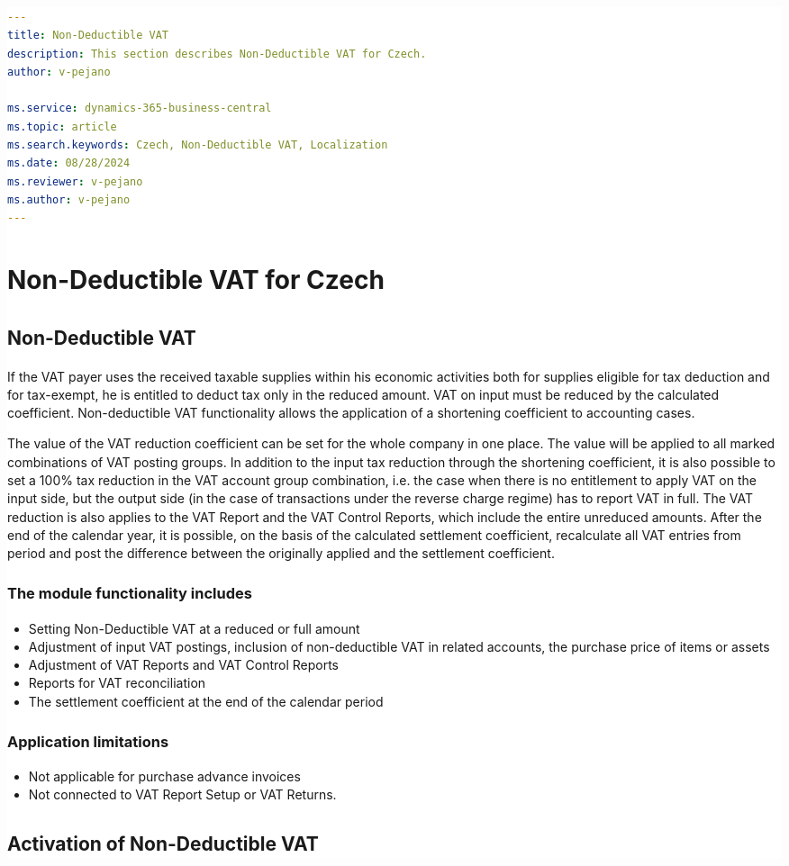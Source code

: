 ```yaml
---
title: Non-Deductible VAT 
description: This section describes Non-Deductible VAT for Czech.
author: v-pejano

ms.service: dynamics-365-business-central
ms.topic: article
ms.search.keywords: Czech, Non-Deductible VAT, Localization
ms.date: 08/28/2024
ms.reviewer: v-pejano
ms.author: v-pejano
---
```


# Non-Deductible VAT for Czech

## Non-Deductible VAT

If the VAT payer uses the received taxable supplies within his economic activities both for supplies eligible for tax deduction and for tax-exempt, he is entitled to deduct tax only in the reduced amount. VAT on input must be reduced by the calculated coefficient. Non-deductible VAT functionality allows the application of a shortening coefficient to accounting cases.

The value of the VAT reduction coefficient can be set for the whole company in one place. The value will be applied to all marked combinations of VAT posting groups. In addition to the input tax reduction through the shortening coefficient, it is also possible to set a 100% tax reduction in the VAT account group combination, i.e. the case when there is no entitlement to apply VAT on the input side, but the output side (in the case of transactions under the reverse charge regime) has to report VAT in full. The VAT reduction is also applies to the VAT Report and the VAT Control Reports, which include the entire unreduced amounts. After the end of the calendar year, it is possible, on the basis of the calculated settlement coefficient, recalculate all VAT entries from period and post the difference between the originally applied and the settlement coefficient.

### The module functionality includes

- Setting Non-Deductible VAT at a reduced or full amount
- Adjustment of input VAT postings, inclusion of non-deductible VAT in related accounts, the purchase price of items or assets
- Adjustment of VAT Reports and VAT Control Reports
- Reports for VAT reconciliation
- The settlement coefficient at the end of the calendar period

### Application limitations

- Not applicable for purchase advance invoices
- Not connected to VAT Report Setup or VAT Returns.

## Activation of Non-Deductible VAT
